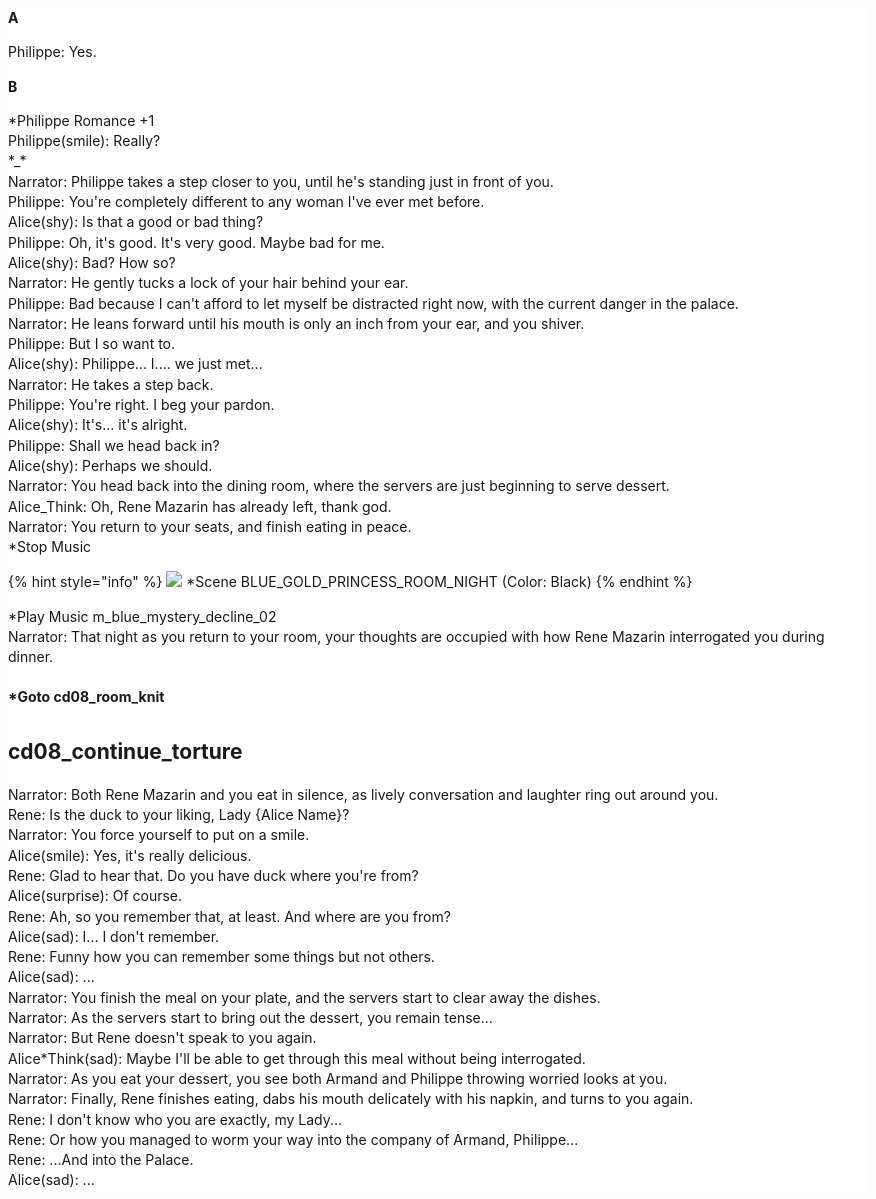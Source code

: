 **A**

Philippe: Yes.

**B**

\*Philippe Romance +1  
Philippe\(smile\): Really?  
\*_\*  
Narrator: Philippe takes a step closer to you, until he's standing just in front of you.  
Philippe: You're completely different to any woman I've ever met before.  
Alice\(shy\): Is that a good or bad thing?  
Philippe: Oh, it's good. It's very good. Maybe bad for me.  
Alice\(shy\): Bad? How so?  
Narrator: He gently tucks a lock of your hair behind your ear.  
Philippe: Bad because I can't afford to let myself be distracted right now, with the current danger in the palace.  
Narrator: He leans forward until his mouth is only an inch from your ear, and you shiver.  
Philippe: But I so want to.  
Alice\(shy\): Philippe... I.... we just met...  
Narrator: He takes a step back.  
Philippe: You're right. I beg your pardon.  
Alice\(shy\): It's... it's alright.  
Philippe: Shall we head back in?  
Alice\(shy\): Perhaps we should.  
Narrator: You head back into the dining room, where the servers are just beginning to serve dessert.  
Alice_Think: Oh, Rene Mazarin has already left, thank god.  
Narrator: You return to your seats, and finish eating in peace.  
\*Stop Music

{% hint style="info" %}
![](https://ustories.saiyunyx.com/update/CDN_C/CDN/BGPics/bg_medieval_princess_room_night.jpg-story) \*Scene BLUE\_GOLD\_PRINCESS\_ROOM\_NIGHT \(Color: Black\)
{% endhint %}

\*Play Music m\_blue\_mystery\_decline\_02  
Narrator: That night as you return to your room, your thoughts are occupied with how Rene Mazarin interrogated you during dinner.

#### \*Goto cd08\_room\_knit

## cd08\_continue\_torture

Narrator: Both Rene Mazarin and you eat in silence, as lively conversation and laughter ring out around you.  
Rene: Is the duck to your liking, Lady {Alice Name}?  
Narrator: You force yourself to put on a smile.  
Alice\(smile\): Yes, it's really delicious.  
Rene: Glad to hear that. Do you have duck where you're from?  
Alice\(surprise\): Of course.  
Rene: Ah, so you remember that, at least. And where are you from?  
Alice\(sad\): I... I don't remember.  
Rene: Funny how you can remember some things but not others.  
Alice\(sad\): ...  
Narrator: You finish the meal on your plate, and the servers start to clear away the dishes.  
Narrator: As the servers start to bring out the dessert, you remain tense...  
Narrator: But Rene doesn't speak to you again.  
Alice\*Think\(sad\): Maybe I'll be able to get through this meal without being interrogated.  
Narrator: As you eat your dessert, you see both Armand and Philippe throwing worried looks at you.  
Narrator: Finally, Rene finishes eating, dabs his mouth delicately with his napkin, and turns to you again.  
Rene: I don't know who you are exactly, my Lady...  
Rene: Or how you managed to worm your way into the company of Armand, Philippe...  
Rene: ...And into the Palace.  
Alice\(sad\): ...  